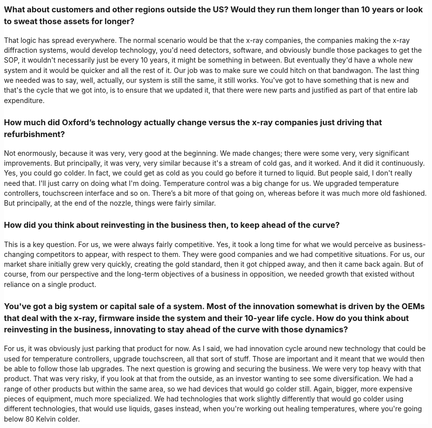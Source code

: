 ### What about customers and other regions outside the US? Would they run them longer than 10 years or look to sweat those assets for longer?

That logic has spread everywhere. The normal scenario would be that the x-ray companies, the companies making the x-ray diffraction systems, would develop technology, you'd need detectors, software, and obviously bundle those packages to get the SOP, it wouldn't necessarily just be every 10 years, it might be something in between. But eventually they'd have a whole new system and it would be quicker and all the rest of it. Our job was to make sure we could hitch on that bandwagon. The last thing we needed was to say, well, actually, our system is still the same, it still works. You've got to have something that is new and that's the cycle that we got into, is to ensure that we updated it, that there were new parts and justified as part of that entire lab expenditure.

### How much did Oxford’s technology actually change versus the x-ray companies just driving that refurbishment?

Not enormously, because it was very, very good at the beginning. We made changes; there were some very, very significant improvements. But principally, it was very, very similar because it's a stream of cold gas, and it worked. And it did it continuously. Yes, you could go colder. In fact, we could get as cold as you could go before it turned to liquid. But people said, I don't really need that. I'll just carry on doing what I'm doing. Temperature control was a big change for us. We upgraded temperature controllers, touchscreen interface and so on. There’s a bit more of that going on, whereas before it was much more old fashioned. But principally, at the end of the nozzle, things were fairly similar.

### How did you think about reinvesting in the business then, to keep ahead of the curve?

This is a key question. For us, we were always fairly competitive. Yes, it took a long time for what we would perceive as business-changing competitors to appear, with respect to them. They were good companies and we had competitive situations. For us, our market share initially grew very quickly, creating the gold standard, then it got chipped away, and then it came back again. But of course, from our perspective and the long-term objectives of a business in opposition, we needed growth that existed without reliance on a single product.

### You've got a big system or capital sale of a system. Most of the innovation somewhat is driven by the OEMs that deal with the x-ray, firmware inside the system and their 10-year life cycle. How do you think about reinvesting in the business, innovating to stay ahead of the curve with those dynamics?

For us, it was obviously just parking that product for now. As I said, we had innovation cycle around new technology that could be used for temperature controllers, upgrade touchscreen, all that sort of stuff. Those are important and it meant that we would then be able to follow those lab upgrades. The next question is growing and securing the business. We were very top heavy with that product. That was very risky, if you look at that from the outside, as an investor wanting to see some diversification. We had a range of other products but within the same area, so we had devices that would go colder still. Again, bigger, more expensive pieces of equipment, much more specialized. We had technologies that work slightly differently that would go colder using different technologies, that would use liquids, gases instead, when you're working out healing temperatures, where you're going below 80 Kelvin colder.
